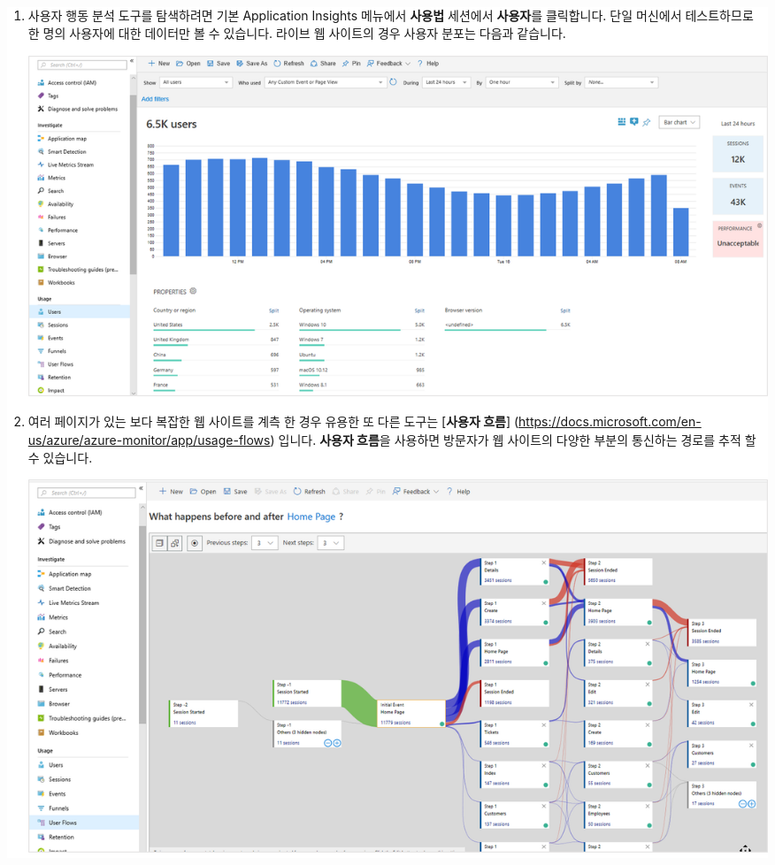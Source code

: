 1. 사용자 행동 분석 도구를 탐색하려면 기본 Application Insights 메뉴에서 **사용법** 세션에서 **사용자**를 클릭합니다. 단일 머신에서 테스트하므로 한 명의 사용자에 대한 데이터만 볼 수 있습니다. 라이브 웹 사이트의 경우 사용자 분포는 다음과 같습니다.

    ![Screenshot](../Media/Module-4/104e4cf8-1be7-47dd-927b-f129976b3191.png)
    
1. 여러 페이지가 있는 보다 복잡한 웹 사이트를 계측 한 경우 유용한 또 다른 도구는 [**사용자 흐름**] (https://docs.microsoft.com/en-us/azure/azure-monitor/app/usage-flows) 입니다. **사용자 흐름**을 사용하면 방문자가 웹 사이트의 다양한 부분의 통신하는 경로를 추적 할 수 있습니다.

    ![Screenshot](../Media/Module-4/1ae4de4b-5128-4735-9147-7bef014540e6.png)
